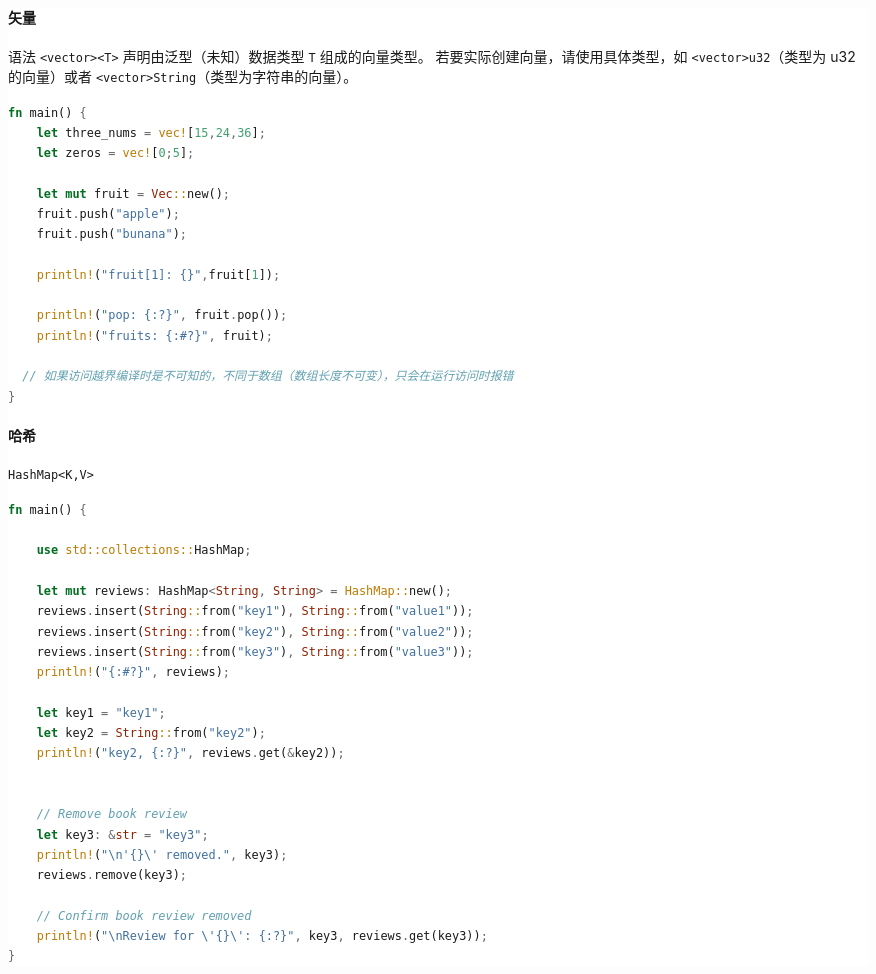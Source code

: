 

#### 矢量

语法 `<vector><T>` 声明由泛型（未知）数据类型 `T` 组成的向量类型。 若要实际创建向量，请使用具体类型，如 `<vector>u32`（类型为 u32 的向量）或者 `<vector>String`（类型为字符串的向量）。

```rust
fn main() {
    let three_nums = vec![15,24,36];
    let zeros = vec![0;5];
    
    let mut fruit = Vec::new();
    fruit.push("apple");
    fruit.push("bunana");
    
    println!("fruit[1]: {}",fruit[1]);
    
    println!("pop: {:?}", fruit.pop());
    println!("fruits: {:#?}", fruit);
  
  // 如果访问越界编译时是不可知的，不同于数组（数组长度不可变），只会在运行访问时报错
}
```

#### 哈希

`HashMap<K,V>`

```rust
fn main() {

    use std::collections::HashMap;

    let mut reviews: HashMap<String, String> = HashMap::new();
    reviews.insert(String::from("key1"), String::from("value1"));
    reviews.insert(String::from("key2"), String::from("value2"));
    reviews.insert(String::from("key3"), String::from("value3"));
    println!("{:#?}", reviews);

    let key1 = "key1";
    let key2 = String::from("key2");
    println!("key2, {:?}", reviews.get(&key2));


    // Remove book review
    let key3: &str = "key3";
    println!("\n'{}\' removed.", key3);
    reviews.remove(key3);

    // Confirm book review removed
    println!("\nReview for \'{}\': {:?}", key3, reviews.get(key3));
}

```
